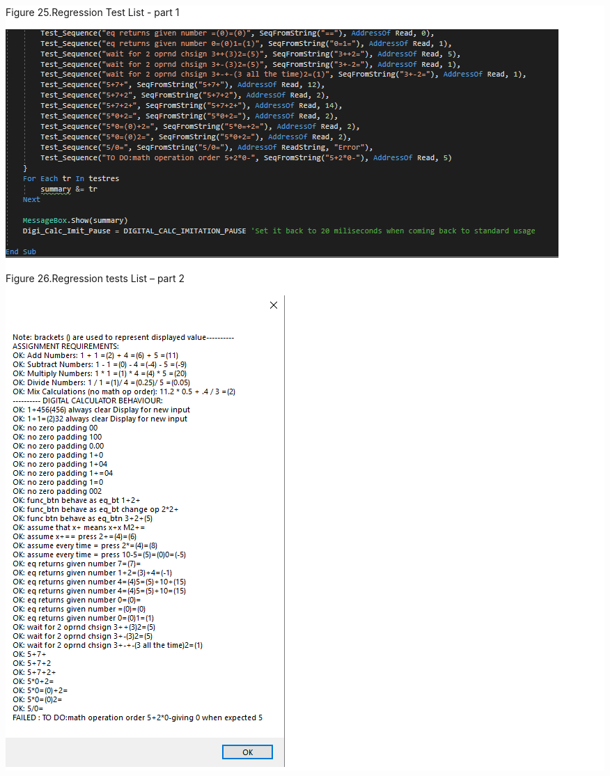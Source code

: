 Figure 25.Regression Test List - part 1

![](./media/image29.png)

Figure 26.Regression tests List – part 2

![](./media/image30.png)

